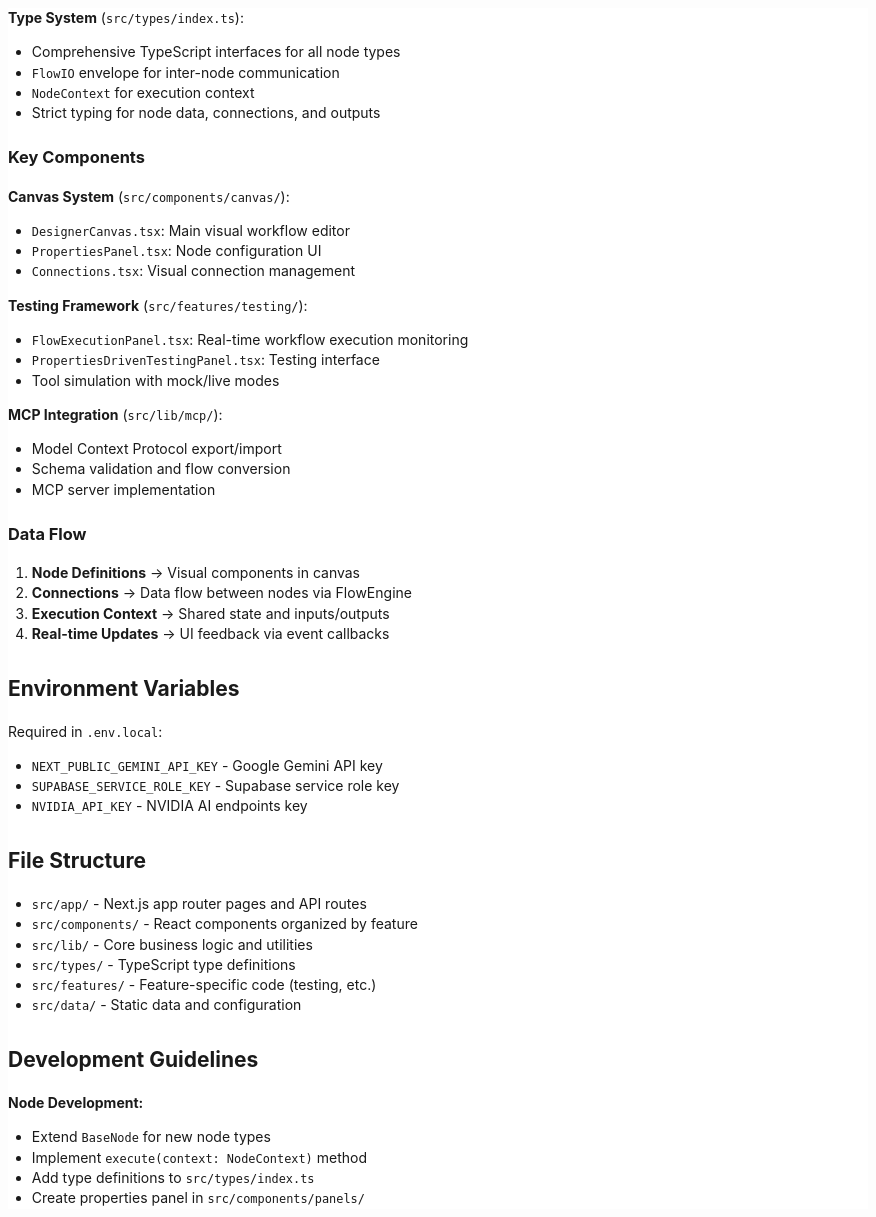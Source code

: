 **Type System** (`src/types/index.ts`):
- Comprehensive TypeScript interfaces for all node types
- `FlowIO` envelope for inter-node communication
- `NodeContext` for execution context
- Strict typing for node data, connections, and outputs

### Key Components

**Canvas System** (`src/components/canvas/`):
- `DesignerCanvas.tsx`: Main visual workflow editor
- `PropertiesPanel.tsx`: Node configuration UI
- `Connections.tsx`: Visual connection management

**Testing Framework** (`src/features/testing/`):
- `FlowExecutionPanel.tsx`: Real-time workflow execution monitoring
- `PropertiesDrivenTestingPanel.tsx`: Testing interface
- Tool simulation with mock/live modes

**MCP Integration** (`src/lib/mcp/`):
- Model Context Protocol export/import
- Schema validation and flow conversion
- MCP server implementation

### Data Flow

1. **Node Definitions** → Visual components in canvas
2. **Connections** → Data flow between nodes via FlowEngine
3. **Execution Context** → Shared state and inputs/outputs
4. **Real-time Updates** → UI feedback via event callbacks

## Environment Variables

Required in `.env.local`:
- `NEXT_PUBLIC_GEMINI_API_KEY` - Google Gemini API key
- `SUPABASE_SERVICE_ROLE_KEY` - Supabase service role key
- `NVIDIA_API_KEY` - NVIDIA AI endpoints key

## File Structure

- `src/app/` - Next.js app router pages and API routes
- `src/components/` - React components organized by feature
- `src/lib/` - Core business logic and utilities
- `src/types/` - TypeScript type definitions
- `src/features/` - Feature-specific code (testing, etc.)
- `src/data/` - Static data and configuration

## Development Guidelines

**Node Development:**
- Extend `BaseNode` for new node types
- Implement `execute(context: NodeContext)` method
- Add type definitions to `src/types/index.ts`
- Create properties panel in `src/components/panels/`
